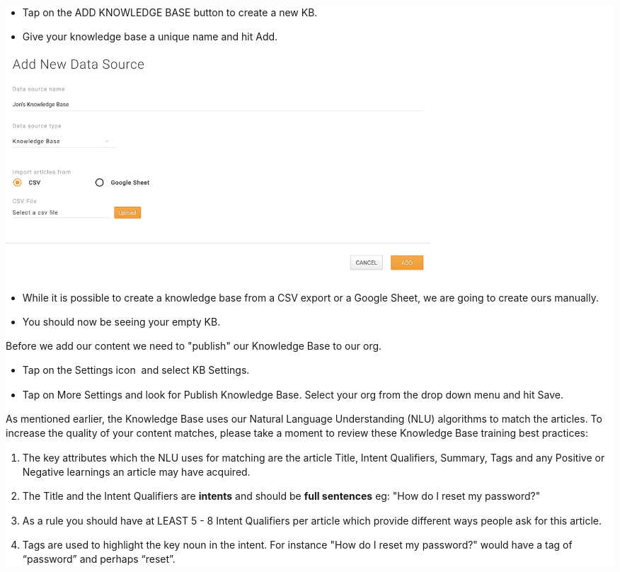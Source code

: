 * Tap on the ADD KNOWLEDGE BASE button to create a new KB.

* Give your knowledge base a unique name and hit Add.

<img src="img/faqbot/image_3.png" alt="" style="width:600px">

* While it is possible to create a knowledge base from a CSV export or a Google Sheet, we are going to create ours manually.

* You should now be seeing your empty KB.

Before we add our content we need to "publish" our Knowledge Base to our org.

* Tap on the Settings icon <img src="img/faqbot/image_4.png" alt="" style="width:40px"> and select KB Settings.

* Tap on More Settings and look for Publish Knowledge Base. Select your org from the drop down menu and hit Save.

As mentioned earlier, the Knowledge Base uses our Natural Language Understanding (NLU) algorithms to match the articles. To increase the quality of your content matches, please take a moment to review these Knowledge Base training best practices:

1. The key attributes which the NLU uses for matching are the article Title, Intent Qualifiers, Summary, Tags and any Positive or Negative learnings an article may have acquired.

2. The Title and the Intent Qualifiers are **intents** and should be **full sentences** eg: "How do I reset my password?"

3. As a rule you should have at LEAST 5 - 8 Intent Qualifiers per article which provide different ways people ask for this article.

4. Tags are used to highlight the key noun in the intent. For instance "How do I reset my password?" would have a tag of “password” and perhaps “reset”.
